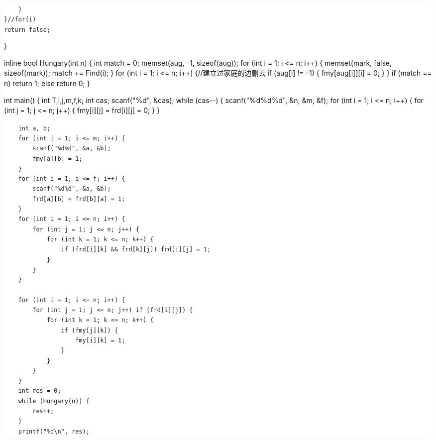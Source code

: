         }
    }//for(i)
    return false;
}
 
inline bool Hungary(int n) {
    int match = 0;
    memset(aug, -1, sizeof(aug));
    for (int i = 1; i <= n; i++) {
        memset(mark, false, sizeof(mark));
        match += Find(i);
    }
    for (int i = 1; i <= n; i++) {//建立过家庭的边删去 
        if (aug[i] != -1) {
            fmy[aug[i]][i] = 0;
        }
    }
    if (match == n) return 1;
    else return 0;
}
 
int main()
{
    int T,i,j,m,f,k;
    int cas;
    scanf("%d", &cas);
    while (cas--) {
        scanf("%d%d%d", &n, &m, &f);
        for (int i = 1; i <= n; i++) {
            for (int j = 1; j <= n; j++) {
                fmy[i][j] = frd[i][j] = 0;
            }
        }
         
        int a, b;
        for (int i = 1; i <= m; i++) {
            scanf("%d%d", &a, &b);
            fmy[a][b] = 1;
        }
        for (int i = 1; i <= f; i++) {
            scanf("%d%d", &a, &b);
            frd[a][b] = frd[b][a] = 1;
        }
        for (int i = 1; i <= n; i++) {
            for (int j = 1; j <= n; j++) {
                for (int k = 1; k <= n; k++) {
                    if (frd[i][k] && frd[k][j]) frd[i][j] = 1;
                }
            }
        }
         
        for (int i = 1; i <= n; i++) {
            for (int j = 1; j <= n; j++) if (frd[i][j]) {
                for (int k = 1; k <= n; k++) {
                    if (fmy[j][k]) {
                        fmy[i][k] = 1;
                    }
                }
            }
        }
        int res = 0;
        while (Hungary(n)) {
            res++;
        }
        printf("%d\n", res);